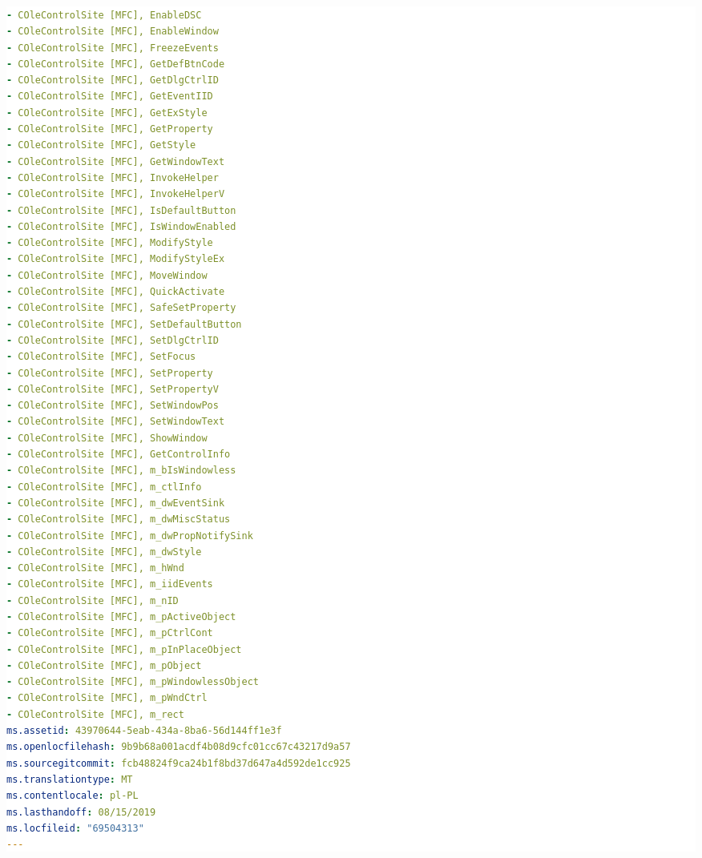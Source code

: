 ```yaml
- COleControlSite [MFC], EnableDSC
- COleControlSite [MFC], EnableWindow
- COleControlSite [MFC], FreezeEvents
- COleControlSite [MFC], GetDefBtnCode
- COleControlSite [MFC], GetDlgCtrlID
- COleControlSite [MFC], GetEventIID
- COleControlSite [MFC], GetExStyle
- COleControlSite [MFC], GetProperty
- COleControlSite [MFC], GetStyle
- COleControlSite [MFC], GetWindowText
- COleControlSite [MFC], InvokeHelper
- COleControlSite [MFC], InvokeHelperV
- COleControlSite [MFC], IsDefaultButton
- COleControlSite [MFC], IsWindowEnabled
- COleControlSite [MFC], ModifyStyle
- COleControlSite [MFC], ModifyStyleEx
- COleControlSite [MFC], MoveWindow
- COleControlSite [MFC], QuickActivate
- COleControlSite [MFC], SafeSetProperty
- COleControlSite [MFC], SetDefaultButton
- COleControlSite [MFC], SetDlgCtrlID
- COleControlSite [MFC], SetFocus
- COleControlSite [MFC], SetProperty
- COleControlSite [MFC], SetPropertyV
- COleControlSite [MFC], SetWindowPos
- COleControlSite [MFC], SetWindowText
- COleControlSite [MFC], ShowWindow
- COleControlSite [MFC], GetControlInfo
- COleControlSite [MFC], m_bIsWindowless
- COleControlSite [MFC], m_ctlInfo
- COleControlSite [MFC], m_dwEventSink
- COleControlSite [MFC], m_dwMiscStatus
- COleControlSite [MFC], m_dwPropNotifySink
- COleControlSite [MFC], m_dwStyle
- COleControlSite [MFC], m_hWnd
- COleControlSite [MFC], m_iidEvents
- COleControlSite [MFC], m_nID
- COleControlSite [MFC], m_pActiveObject
- COleControlSite [MFC], m_pCtrlCont
- COleControlSite [MFC], m_pInPlaceObject
- COleControlSite [MFC], m_pObject
- COleControlSite [MFC], m_pWindowlessObject
- COleControlSite [MFC], m_pWndCtrl
- COleControlSite [MFC], m_rect
ms.assetid: 43970644-5eab-434a-8ba6-56d144ff1e3f
ms.openlocfilehash: 9b9b68a001acdf4b08d9cfc01cc67c43217d9a57
ms.sourcegitcommit: fcb48824f9ca24b1f8bd37d647a4d592de1cc925
ms.translationtype: MT
ms.contentlocale: pl-PL
ms.lasthandoff: 08/15/2019
ms.locfileid: "69504313"
---
```
